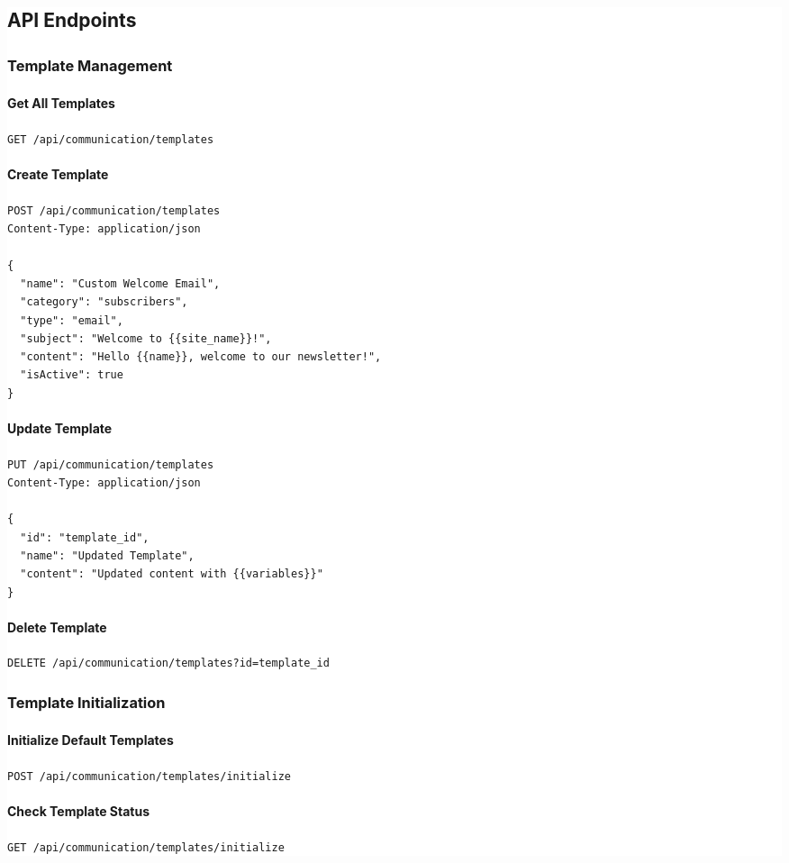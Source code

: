 ## API Endpoints

### Template Management

#### Get All Templates
```http
GET /api/communication/templates
```

#### Create Template
```http
POST /api/communication/templates
Content-Type: application/json

{
  "name": "Custom Welcome Email",
  "category": "subscribers",
  "type": "email",
  "subject": "Welcome to {{site_name}}!",
  "content": "Hello {{name}}, welcome to our newsletter!",
  "isActive": true
}
```

#### Update Template
```http
PUT /api/communication/templates
Content-Type: application/json

{
  "id": "template_id",
  "name": "Updated Template",
  "content": "Updated content with {{variables}}"
}
```

#### Delete Template
```http
DELETE /api/communication/templates?id=template_id
```

### Template Initialization

#### Initialize Default Templates
```http
POST /api/communication/templates/initialize
```

#### Check Template Status
```http
GET /api/communication/templates/initialize
```
